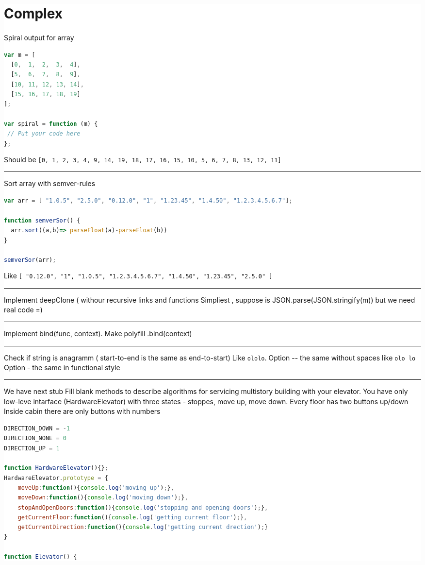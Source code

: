 # Complex
Spiral output for array
```javascript
var m = [
  [0,  1,  2,  3,  4],
  [5,  6,  7,  8,  9],
  [10, 11, 12, 13, 14],
  [15, 16, 17, 18, 19]
];

var spiral = function (m) {
 // Put your code here
};
```
Should be `[0, 1, 2, 3, 4, 9, 14, 19, 18, 17, 16, 15, 10, 5, 6, 7, 8, 13, 12, 11]`

---

Sort array with semver-rules
```javascript
var arr = [ "1.0.5", "2.5.0", "0.12.0", "1", "1.23.45", "1.4.50", "1.2.3.4.5.6.7"];

function semverSor() {
  arr.sort((a,b)=> parseFloat(a)-parseFloat(b))
}

semverSor(arr);
```
Like `[ "0.12.0", "1", "1.0.5", "1.2.3.4.5.6.7", "1.4.50", "1.23.45", "2.5.0" ]`

---
Implement deepClone ( withour recursive links and functions
Simpliest , suppose is JSON.parse(JSON.stringify(m)) but we need real code =)

---
Implement bind(func, context). Make polyfill .bind(context)

---
Check if string is anagramm ( start-to-end is the same as end-to-start)
Like `ololo`. 
Option -- the same without spaces like `olo lo`
Option - the same in functional style

---
We have next stub
Fill blank methods to describe algorithms for servicing multistory building with your elevator.
You have only low-leve intarface (HardwareElevator) with three states - stoppes, move up, move down.
Every floor has two buttons up/down
Inside cabin there are only buttons with numbers
```javascript
DIRECTION_DOWN = -1
DIRECTION_NONE = 0
DIRECTION_UP = 1

function HardwareElevator(){};
HardwareElevator.prototype = {
    moveUp:function(){console.log('moving up');},
    moveDown:function(){console.log('moving down');},
    stopAndOpenDoors:function(){console.log('stopping and opening doors');},
    getCurrentFloor:function(){console.log('getting current floor');},
    getCurrentDirection:function(){console.log('getting current drection');}
}

function Elevator() {
```